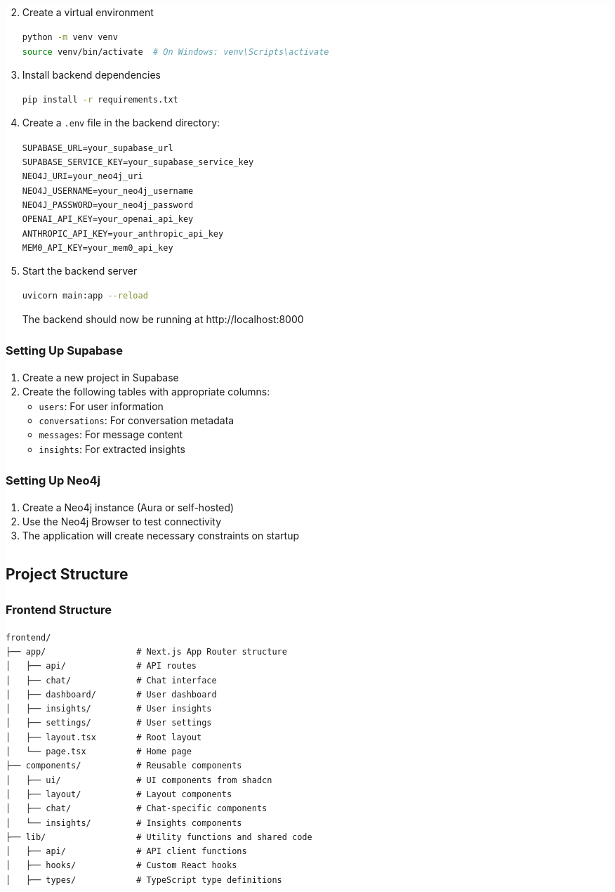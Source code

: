 2. Create a virtual environment
   ```bash
   python -m venv venv
   source venv/bin/activate  # On Windows: venv\Scripts\activate
   ```

3. Install backend dependencies
   ```bash
   pip install -r requirements.txt
   ```

4. Create a `.env` file in the backend directory:
   ```
   SUPABASE_URL=your_supabase_url
   SUPABASE_SERVICE_KEY=your_supabase_service_key
   NEO4J_URI=your_neo4j_uri
   NEO4J_USERNAME=your_neo4j_username
   NEO4J_PASSWORD=your_neo4j_password
   OPENAI_API_KEY=your_openai_api_key
   ANTHROPIC_API_KEY=your_anthropic_api_key
   MEM0_API_KEY=your_mem0_api_key
   ```

5. Start the backend server
   ```bash
   uvicorn main:app --reload
   ```
   The backend should now be running at http://localhost:8000

### Setting Up Supabase

1. Create a new project in Supabase
2. Create the following tables with appropriate columns:
   - `users`: For user information
   - `conversations`: For conversation metadata
   - `messages`: For message content
   - `insights`: For extracted insights

### Setting Up Neo4j

1. Create a Neo4j instance (Aura or self-hosted)
2. Use the Neo4j Browser to test connectivity
3. The application will create necessary constraints on startup

## Project Structure

### Frontend Structure

```
frontend/
├── app/                  # Next.js App Router structure
│   ├── api/              # API routes
│   ├── chat/             # Chat interface
│   ├── dashboard/        # User dashboard
│   ├── insights/         # User insights
│   ├── settings/         # User settings
│   ├── layout.tsx        # Root layout
│   └── page.tsx          # Home page
├── components/           # Reusable components
│   ├── ui/               # UI components from shadcn
│   ├── layout/           # Layout components
│   ├── chat/             # Chat-specific components
│   └── insights/         # Insights components
├── lib/                  # Utility functions and shared code
│   ├── api/              # API client functions
│   ├── hooks/            # Custom React hooks
│   ├── types/            # TypeScript type definitions
```